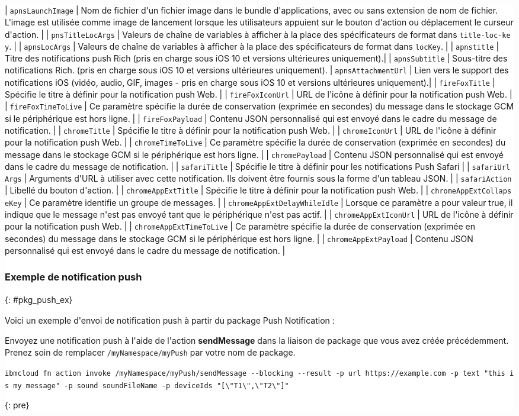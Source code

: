 | `apnsLaunchImage` | Nom de fichier d'un fichier image dans le bundle d'applications, avec ou sans extension de nom de fichier. L'image est utilisée comme image de lancement lorsque les utilisateurs appuient sur le bouton d'action ou déplacement le curseur d'action. |
| `pnsTitleLocArgs` | Valeurs de chaîne de variables à afficher à la place des spécificateurs de format dans `title-loc-key`. |
| `apnsLocArgs` | Valeurs de chaîne de variables à afficher à la place des spécificateurs de format dans `locKey`. |
| `apnstitle` | Titre des notifications push Rich (pris en charge sous iOS 10 et versions ultérieures uniquement).|
| `apnsSubtitle` | Sous-titre des notifications Rich. (pris en charge sous iOS 10 et versions ultérieures uniquement).
| `apnsAttachmentUrl` | Lien vers le support des notifications iOS (vidéo, audio, GIF, images - pris en charge sous iOS 10 et versions ultérieures uniquement).|
| `fireFoxTitle` | Spécifie le titre à définir pour la notification push Web. |
| `fireFoxIconUrl` | URL de l'icône à définir pour la notification push Web. |
| `fireFoxTimeToLive` | Ce paramètre spécifie la durée de conservation (exprimée en secondes) du message dans le stockage GCM si le périphérique est hors ligne. |
| `fireFoxPayload` | Contenu JSON personnalisé qui est envoyé dans le cadre du message de notification. |
| `chromeTitle` | Spécifie le titre à définir pour la notification push Web. |
| `chromeIconUrl` | URL de l'icône à définir pour la notification push Web. |
| `chromeTimeToLive` | Ce paramètre spécifie la durée de conservation (exprimée en secondes) du message dans le stockage GCM si le périphérique est hors ligne. |
| `chromePayload` | Contenu JSON personnalisé qui est envoyé dans le cadre du message de notification. |
| `safariTitle` | Spécifie le titre à définir pour les notifications Push Safari |
| `safariUrlArgs` | Arguments d'URL à utiliser avec cette notification. Ils doivent être fournis sous la forme d'un tableau JSON. |
| `safariAction` | Libellé du bouton d'action. |
| `chromeAppExtTitle` | Spécifie le titre à définir pour la notification push Web. |
| `chromeAppExtCollapseKey` | Ce paramètre identifie un groupe de messages. |
| `chromeAppExtDelayWhileIdle` | Lorsque ce paramètre a pour valeur true, il indique que le message n'est pas envoyé tant que le périphérique n'est pas actif. |
| `chromeAppExtIconUrl` | URL de l'icône à définir pour la notification push Web. |
| `chromeAppExtTimeToLive` | Ce paramètre spécifie la durée de conservation (exprimée en secondes) du message dans le stockage GCM si le périphérique est hors ligne. |
| `chromeAppExtPayload` | Contenu JSON personnalisé qui est envoyé dans le cadre du message de notification. |

### Exemple de notification push
{: #pkg_push_ex}

Voici un exemple d'envoi de notification push à partir du package Push Notification :

Envoyez une notification push à l'aide de l'action **sendMessage** dans la liaison de package que vous avez créée précédemment. Prenez soin de remplacer `/myNamespace/myPush` par votre nom de package.
```
ibmcloud fn action invoke /myNamespace/myPush/sendMessage --blocking --result -p url https://example.com -p text "this is my message" -p sound soundFileName -p deviceIds "[\"T1\",\"T2\"]"
```
{: pre}

